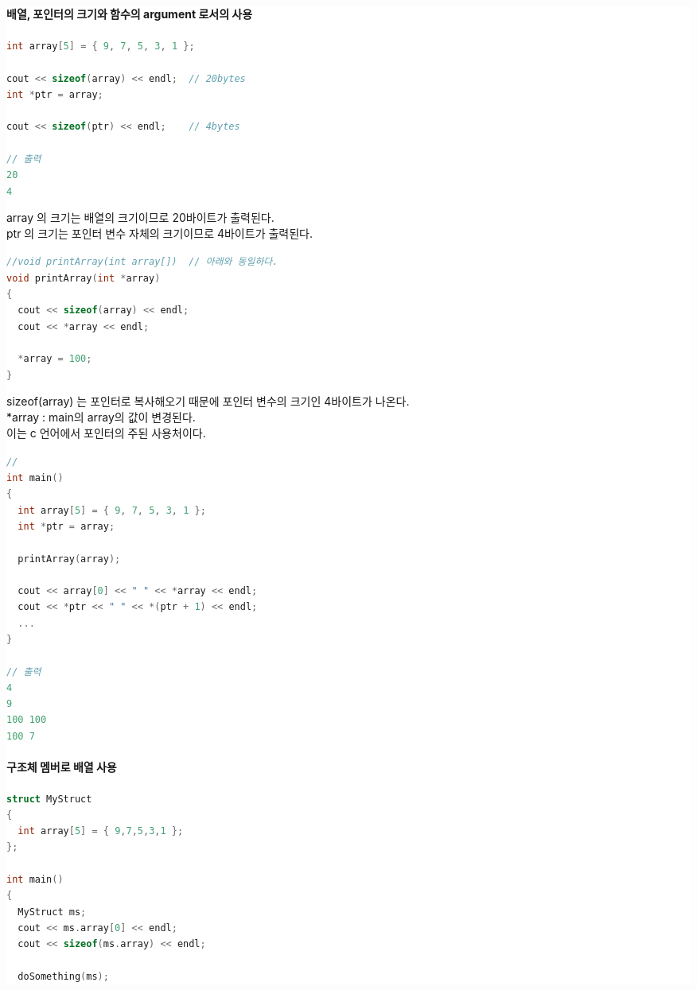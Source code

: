 #### 배열, 포인터의 크기와 함수의 argument 로서의 사용
```cpp
int array[5] = { 9, 7, 5, 3, 1 }; 

cout << sizeof(array) << endl;  // 20bytes
int *ptr = array;

cout << sizeof(ptr) << endl;    // 4bytes

// 출력
20
4
```
array 의 크기는 배열의 크기이므로 20바이트가 출력된다.    
ptr 의 크기는 포인터 변수 자체의 크기이므로 4바이트가 출력된다.

```cpp
//void printArray(int array[])  // 아래와 동일하다.
void printArray(int *array)			
{
  cout << sizeof(array) << endl;	
  cout << *array << endl;

  *array = 100;		
}
```
sizeof(array) 는 포인터로 복사해오기 때문에 포인터 변수의 크기인 4바이트가 나온다.    
*array : main의 array의 값이 변경된다.    
이는 c 언어에서 포인터의 주된 사용처이다.

```cpp
//
int main()
{
  int array[5] = { 9, 7, 5, 3, 1 }; 
  int *ptr = array;

  printArray(array);

  cout << array[0] << " " << *array << endl;
  cout << *ptr << " " << *(ptr + 1) << endl;
  ...
}

// 출력
4
9
100 100
100 7
```

#### 구조체 멤버로 배열 사용
```cpp
struct MyStruct
{
  int array[5] = { 9,7,5,3,1 };
};

int main()
{
  MyStruct ms;
  cout << ms.array[0] << endl;
  cout << sizeof(ms.array) << endl;

  doSomething(ms);		
```